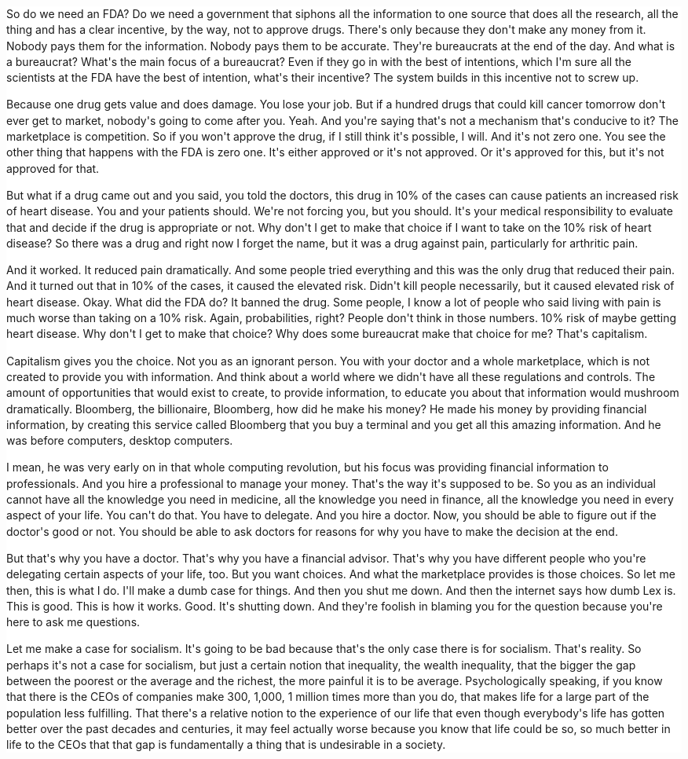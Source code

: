 So do we need an FDA? Do we need a government that siphons all the information to one source that does all the research, all the thing and has a clear incentive, by the way, not to approve drugs. There's only because they don't make any money from it. Nobody pays them for the information. Nobody pays them to be accurate. They're bureaucrats at the end of the day. And what is a bureaucrat? What's the main focus of a bureaucrat? Even if they go in with the best of intentions, which I'm sure all the scientists at the FDA have the best of intention, what's their incentive? The system builds in this incentive not to screw up.

Because one drug gets value and does damage. You lose your job. But if a hundred drugs that could kill cancer tomorrow don't ever get to market, nobody's going to come after you. Yeah. And you're saying that's not a mechanism that's conducive to it? The marketplace is competition. So if you won't approve the drug, if I still think it's possible, I will. And it's not zero one. You see the other thing that happens with the FDA is zero one. It's either approved or it's not approved. Or it's approved for this, but it's not approved for that.

But what if a drug came out and you said, you told the doctors, this drug in 10% of the cases can cause patients an increased risk of heart disease. You and your patients should. We're not forcing you, but you should. It's your medical responsibility to evaluate that and decide if the drug is appropriate or not. Why don't I get to make that choice if I want to take on the 10% risk of heart disease? So there was a drug and right now I forget the name, but it was a drug against pain, particularly for arthritic pain.

And it worked. It reduced pain dramatically. And some people tried everything and this was the only drug that reduced their pain. And it turned out that in 10% of the cases, it caused the elevated risk. Didn't kill people necessarily, but it caused elevated risk of heart disease. Okay. What did the FDA do? It banned the drug. Some people, I know a lot of people who said living with pain is much worse than taking on a 10% risk. Again, probabilities, right? People don't think in those numbers. 10% risk of maybe getting heart disease. Why don't I get to make that choice? Why does some bureaucrat make that choice for me? That's capitalism.

Capitalism gives you the choice. Not you as an ignorant person. You with your doctor and a whole marketplace, which is not created to provide you with information. And think about a world where we didn't have all these regulations and controls. The amount of opportunities that would exist to create, to provide information, to educate you about that information would mushroom dramatically. Bloomberg, the billionaire, Bloomberg, how did he make his money? He made his money by providing financial information, by creating this service called Bloomberg that you buy a terminal and you get all this amazing information. And he was before computers, desktop computers.

I mean, he was very early on in that whole computing revolution, but his focus was providing financial information to professionals. And you hire a professional to manage your money. That's the way it's supposed to be. So you as an individual cannot have all the knowledge you need in medicine, all the knowledge you need in finance, all the knowledge you need in every aspect of your life. You can't do that. You have to delegate. And you hire a doctor. Now, you should be able to figure out if the doctor's good or not. You should be able to ask doctors for reasons for why you have to make the decision at the end.

But that's why you have a doctor. That's why you have a financial advisor. That's why you have different people who you're delegating certain aspects of your life, too. But you want choices. And what the marketplace provides is those choices. So let me then, this is what I do. I'll make a dumb case for things. And then you shut me down. And then the internet says how dumb Lex is. This is good. This is how it works. Good. It's shutting down. And they're foolish in blaming you for the question because you're here to ask me questions.

Let me make a case for socialism. It's going to be bad because that's the only case there is for socialism. That's reality. So perhaps it's not a case for socialism, but just a certain notion that inequality, the wealth inequality, that the bigger the gap between the poorest or the average and the richest, the more painful it is to be average. Psychologically speaking, if you know that there is the CEOs of companies make 300, 1,000, 1 million times more than you do, that makes life for a large part of the population less fulfilling. That there's a relative notion to the experience of our life that even though everybody's life has gotten better over the past decades and centuries, it may feel actually worse because you know that life could be so, so much better in life to the CEOs that that gap is fundamentally a thing that is undesirable in a society.
